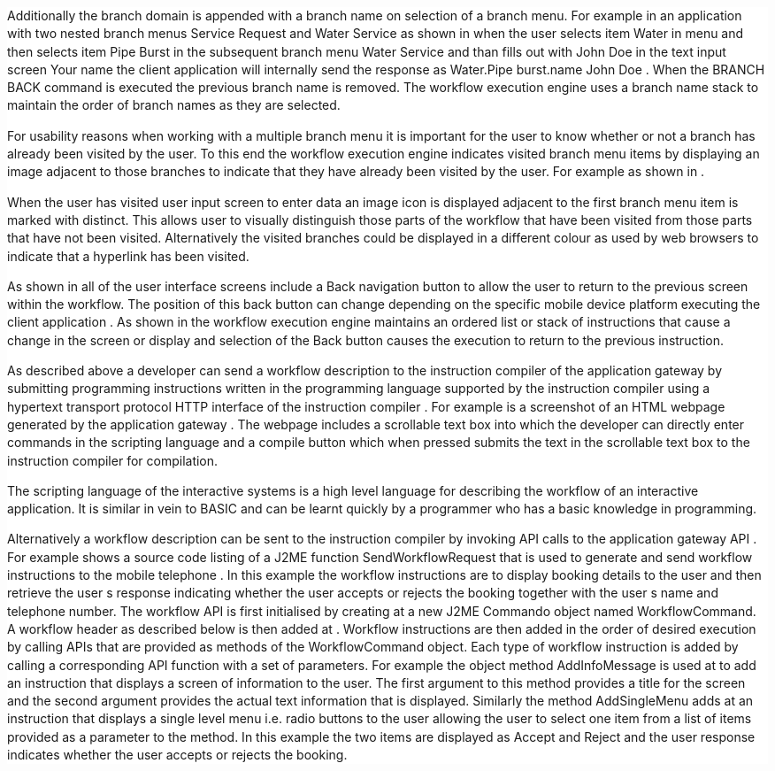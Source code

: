 Additionally the branch domain is appended with a branch name on selection of a branch menu. For example in an application with two nested branch menus Service Request and Water Service as shown in when the user selects item Water in menu and then selects item Pipe Burst in the subsequent branch menu Water Service and than fills out with John Doe in the text input screen Your name the client application will internally send the response as Water.Pipe burst.name John Doe . When the BRANCH BACK command is executed the previous branch name is removed. The workflow execution engine uses a branch name stack to maintain the order of branch names as they are selected.

For usability reasons when working with a multiple branch menu it is important for the user to know whether or not a branch has already been visited by the user. To this end the workflow execution engine indicates visited branch menu items by displaying an image adjacent to those branches to indicate that they have already been visited by the user. For example as shown in .

When the user has visited user input screen to enter data an image icon is displayed adjacent to the first branch menu item is marked with distinct. This allows user to visually distinguish those parts of the workflow that have been visited from those parts that have not been visited. Alternatively the visited branches could be displayed in a different colour as used by web browsers to indicate that a hyperlink has been visited.

As shown in all of the user interface screens include a Back navigation button to allow the user to return to the previous screen within the workflow. The position of this back button can change depending on the specific mobile device platform executing the client application . As shown in the workflow execution engine maintains an ordered list or stack of instructions that cause a change in the screen or display and selection of the Back button causes the execution to return to the previous instruction.

As described above a developer can send a workflow description to the instruction compiler of the application gateway by submitting programming instructions written in the programming language supported by the instruction compiler using a hypertext transport protocol HTTP interface of the instruction compiler . For example is a screenshot of an HTML webpage generated by the application gateway . The webpage includes a scrollable text box into which the developer can directly enter commands in the scripting language and a compile button which when pressed submits the text in the scrollable text box to the instruction compiler for compilation.

The scripting language of the interactive systems is a high level language for describing the workflow of an interactive application. It is similar in vein to BASIC and can be learnt quickly by a programmer who has a basic knowledge in programming.

Alternatively a workflow description can be sent to the instruction compiler by invoking API calls to the application gateway API . For example shows a source code listing of a J2ME function SendWorkflowRequest that is used to generate and send workflow instructions to the mobile telephone . In this example the workflow instructions are to display booking details to the user and then retrieve the user s response indicating whether the user accepts or rejects the booking together with the user s name and telephone number. The workflow API is first initialised by creating at a new J2ME Commando object named WorkflowCommand. A workflow header as described below is then added at . Workflow instructions are then added in the order of desired execution by calling APIs that are provided as methods of the WorkflowCommand object. Each type of workflow instruction is added by calling a corresponding API function with a set of parameters. For example the object method AddInfoMessage is used at to add an instruction that displays a screen of information to the user. The first argument to this method provides a title for the screen and the second argument provides the actual text information that is displayed. Similarly the method AddSingleMenu adds at an instruction that displays a single level menu i.e. radio buttons to the user allowing the user to select one item from a list of items provided as a parameter to the method. In this example the two items are displayed as Accept and Reject and the user response indicates whether the user accepts or rejects the booking.
